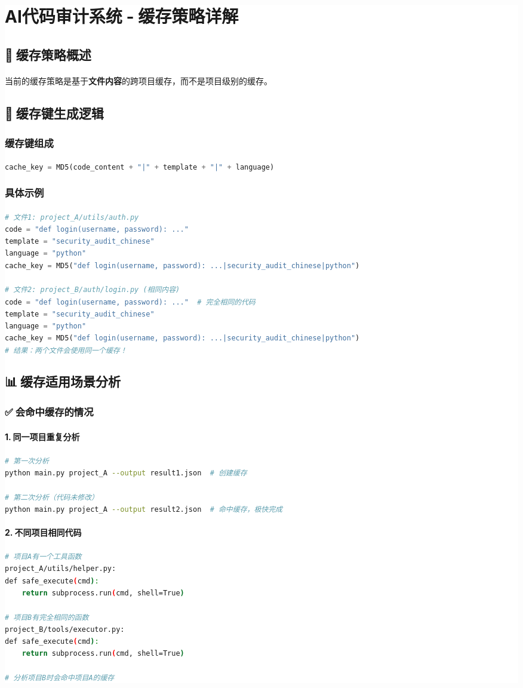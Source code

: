 # AI代码审计系统 - 缓存策略详解

## 🤔 缓存策略概述

当前的缓存策略是基于**文件内容**的跨项目缓存，而不是项目级别的缓存。

## 🔑 缓存键生成逻辑

### 缓存键组成
```python
cache_key = MD5(code_content + "|" + template + "|" + language)
```

### 具体示例
```python
# 文件1: project_A/utils/auth.py
code = "def login(username, password): ..."
template = "security_audit_chinese"
language = "python"
cache_key = MD5("def login(username, password): ...|security_audit_chinese|python")

# 文件2: project_B/auth/login.py (相同内容)
code = "def login(username, password): ..."  # 完全相同的代码
template = "security_audit_chinese"
language = "python"
cache_key = MD5("def login(username, password): ...|security_audit_chinese|python")
# 结果：两个文件会使用同一个缓存！
```

## 📊 缓存适用场景分析

### ✅ 会命中缓存的情况

#### 1. **同一项目重复分析**
```bash
# 第一次分析
python main.py project_A --output result1.json  # 创建缓存

# 第二次分析（代码未修改）
python main.py project_A --output result2.json  # 命中缓存，极快完成
```

#### 2. **不同项目相同代码**
```bash
# 项目A有一个工具函数
project_A/utils/helper.py:
def safe_execute(cmd):
    return subprocess.run(cmd, shell=True)

# 项目B有完全相同的函数
project_B/tools/executor.py:
def safe_execute(cmd):
    return subprocess.run(cmd, shell=True)

# 分析项目B时会命中项目A的缓存
```
